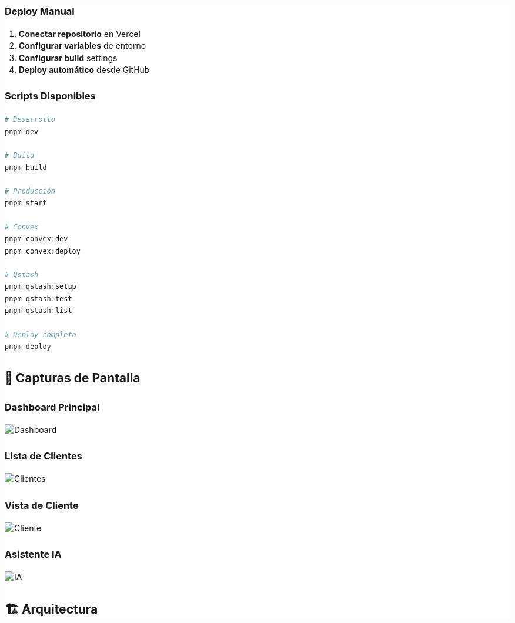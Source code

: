 ### **Deploy Manual**
1. **Conectar repositorio** en Vercel
2. **Configurar variables** de entorno
3. **Configurar build** settings
4. **Deploy automático** desde GitHub

### **Scripts Disponibles**
```bash
# Desarrollo
pnpm dev

# Build
pnpm build

# Producción
pnpm start

# Convex
pnpm convex:dev
pnpm convex:deploy

# Qstash
pnpm qstash:setup
pnpm qstash:test
pnpm qstash:list

# Deploy completo
pnpm deploy
```

## 📸 Capturas de Pantalla

### **Dashboard Principal**
![Dashboard](https://via.placeholder.com/800x400/1f2937/ffffff?text=Dashboard+Principal)

### **Lista de Clientes**
![Clientes](https://via.placeholder.com/800x400/1f2937/ffffff?text=Lista+de+Clientes)

### **Vista de Cliente**
![Cliente](https://via.placeholder.com/800x400/1f2937/ffffff?text=Vista+de+Cliente)

### **Asistente IA**
![IA](https://via.placeholder.com/800x400/1f2937/ffffff?text=Asistente+IA)

## 🏗️ Arquitectura
